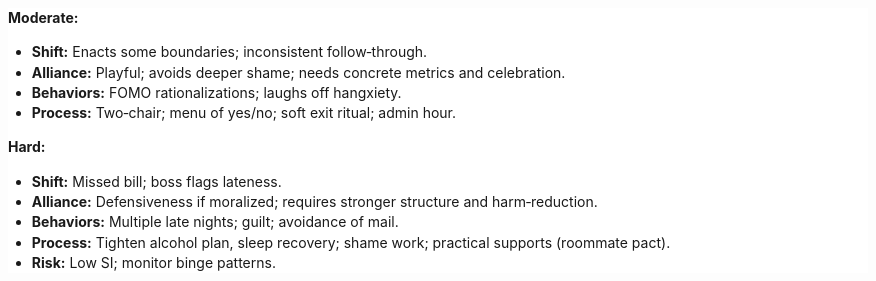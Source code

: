 **Moderate:**
- **Shift:** Enacts some boundaries; inconsistent follow‑through.
- **Alliance:** Playful; avoids deeper shame; needs concrete metrics and celebration.
- **Behaviors:** FOMO rationalizations; laughs off hangxiety.
- **Process:** Two‑chair; menu of yes/no; soft exit ritual; admin hour.

**Hard:**
- **Shift:** Missed bill; boss flags lateness.
- **Alliance:** Defensiveness if moralized; requires stronger structure and harm‑reduction.
- **Behaviors:** Multiple late nights; guilt; avoidance of mail.
- **Process:** Tighten alcohol plan, sleep recovery; shame work; practical supports (roommate pact).
- **Risk:** Low SI; monitor binge patterns.
